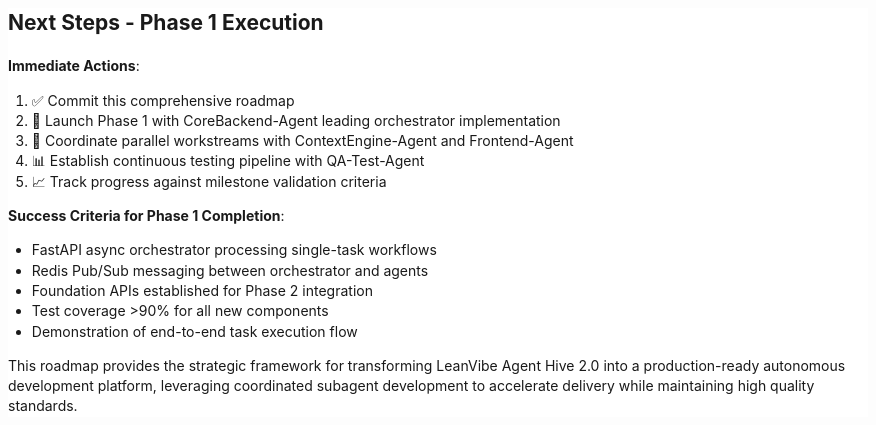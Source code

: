 ## Next Steps - Phase 1 Execution

**Immediate Actions**:
1. ✅ Commit this comprehensive roadmap
2. 🚀 Launch Phase 1 with CoreBackend-Agent leading orchestrator implementation
3. 🔄 Coordinate parallel workstreams with ContextEngine-Agent and Frontend-Agent
4. 📊 Establish continuous testing pipeline with QA-Test-Agent
5. 📈 Track progress against milestone validation criteria

**Success Criteria for Phase 1 Completion**:
- FastAPI async orchestrator processing single-task workflows
- Redis Pub/Sub messaging between orchestrator and agents
- Foundation APIs established for Phase 2 integration
- Test coverage >90% for all new components
- Demonstration of end-to-end task execution flow

This roadmap provides the strategic framework for transforming LeanVibe Agent Hive 2.0 into a production-ready autonomous development platform, leveraging coordinated subagent development to accelerate delivery while maintaining high quality standards.